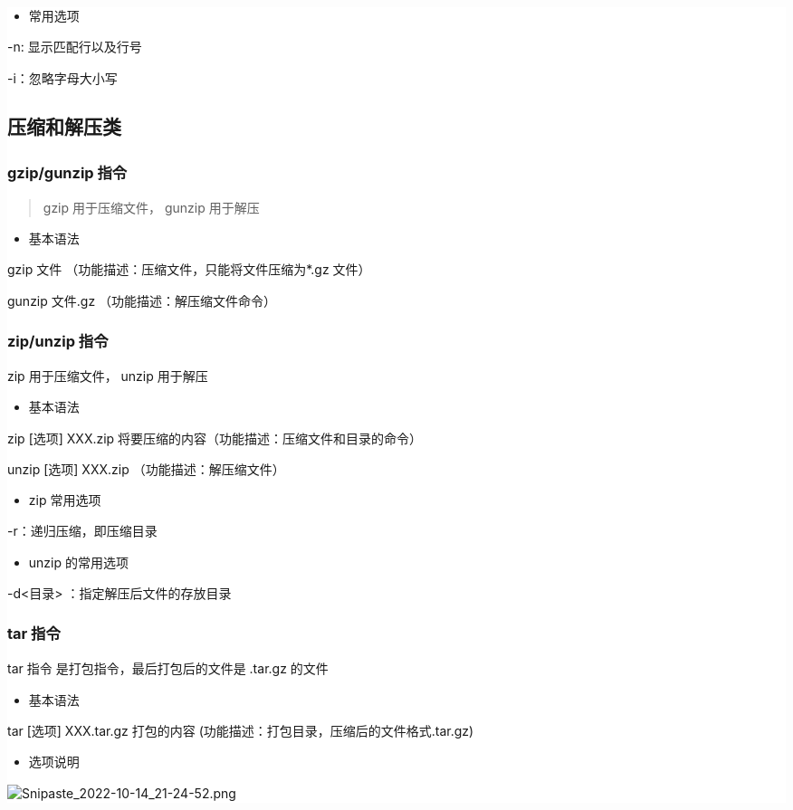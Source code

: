 - 常用选项

-n: 显示匹配行以及行号

-i：忽略字母大小写

## 压缩和解压类

### gzip/gunzip 指令

> gzip 用于压缩文件， gunzip 用于解压

- 基本语法

gzip 文件 （功能描述：压缩文件，只能将文件压缩为*.gz 文件） 

gunzip 文件.gz （功能描述：解压缩文件命令）

### zip/unzip 指令

zip 用于压缩文件， unzip 用于解压

- 基本语法

zip [选项] XXX.zip 将要压缩的内容（功能描述：压缩文件和目录的命令）

unzip [选项] XXX.zip （功能描述：解压缩文件）

- zip 常用选项

-r：递归压缩，即压缩目录

- unzip 的常用选项

-d<目录> ：指定解压后文件的存放目录

### tar 指令

tar 指令 是打包指令，最后打包后的文件是 .tar.gz 的文件

- 基本语法

tar [选项] XXX.tar.gz 打包的内容 (功能描述：打包目录，压缩后的文件格式.tar.gz)

- 选项说明

![Snipaste_2022-10-14_21-24-52.png](https://s2.loli.net/2022/10/14/BKcDNgWOHFa9MuE.png)
